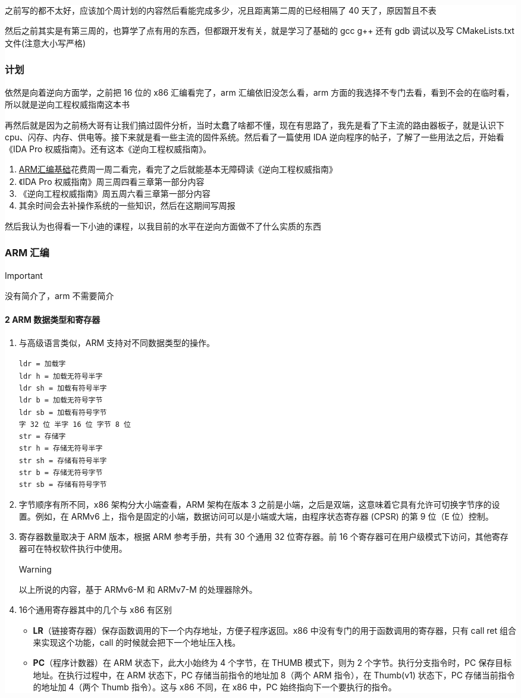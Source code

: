 之前写的都不太好，应该加个周计划的内容然后看能完成多少，况且距离第二周的已经相隔了 40 天了，原因暂且不表

然后之前其实是有第三周的，也算学了点有用的东西，但都跟开发有关，就是学习了基础的 gcc g++ 还有 gdb 调试以及写 CMakeLists.txt 文件(注意大小写严格)

### 计划

依然是向着逆向方面学，之前把 16 位的 x86 汇编看完了，arm 汇编依旧没怎么看，arm 方面的我选择不专门去看，看到不会的在临时看，所以就是逆向工程权威指南这本书

再然后就是因为之前杨大哥有让我们搞过固件分析，当时太蠢了啥都不懂，现在有思路了，我先是看了下主流的路由器板子，就是认识下 cpu、闪存、内存、供电等。接下来就是看一些主流的固件系统。然后看了一篇使用 IDA 逆向程序的帖子，了解了一些用法之后，开始看《IDA Pro 权威指南》。还有这本《逆向工程权威指南》。

1. [ARM汇编基础](https://azeria-labs.com/writing-arm-assembly-part-1/)花费周一周二看完，看完了之后就能基本无障碍读《逆向工程权威指南》
2. 《IDA Pro 权威指南》周三周四看三章第一部分内容
3. 《逆向工程权威指南》周五周六看三章第一部分内容
4. 其余时间会去补操作系统的一些知识，然后在这期间写周报

然后我认为也得看一下小迪的课程，以我目前的水平在逆向方面做不了什么实质的东西

### ARM 汇编

> [!important]
>
> 没有简介了，arm 不需要简介

#### 2 ARM 数据类型和寄存器

1. 与高级语言类似，ARM 支持对不同数据类型的操作。

   ```shell
   ldr = 加载字
   ldr h = 加载无符号半字
   ldr sh = 加载有符号半字
   ldr b = 加载无符号字节
   ldr sb = 加载有符号字节
   字 32 位 半字 16 位 字节 8 位
   str = 存储字
   str h = 存储无符号半字
   str sh = 存储有符号半字
   str b = 存储无符号字节
   str sb = 存储有符号字节
   ```

2. 字节顺序有所不同，x86 架构分大小端查看，ARM 架构在版本 3 之前是小端，之后是双端，这意味着它具有允许可切换字节序的设置。例如，在 ARMv6 上，指令是固定的小端，数据访问可以是小端或大端，由程序状态寄存器 (CPSR) 的第 9 位（E 位）控制。

3. 寄存器数量取决于 ARM 版本，根据 ARM 参考手册，共有 30 个通用 32 位寄存器。前 16 个寄存器可在用户级模式下访问，其他寄存器可在特权软件执行中使用。

   > [!warning]
   >
   > 以上所说的内容，基于 ARMv6-M 和 ARMv7-M 的处理器除外。

4. 16个通用寄存器其中的几个与 x86 有区别

   - **LR**（链接寄存器）保存函数调用的下一个内存地址，方便子程序返回。x86 中没有专门的用于函数调用的寄存器，只有 call ret 组合来实现这个功能，call 的时候就会把下一个地址压入栈。

   - **PC**（程序计数器）在 ARM 状态下，此大小始终为 4 个字节，在 THUMB 模式下，则为 2 个字节。执行分支指令时，PC 保存目标地址。在执行过程中，在 ARM 状态下，PC 存储当前指令的地址加 8（两个 ARM 指令），在 Thumb(v1) 状态下，PC 存储当前指令的地址加 4（两个 Thumb 指令）。这与 x86 不同，在 x86 中，PC 始终指向下一个要执行的指令。
